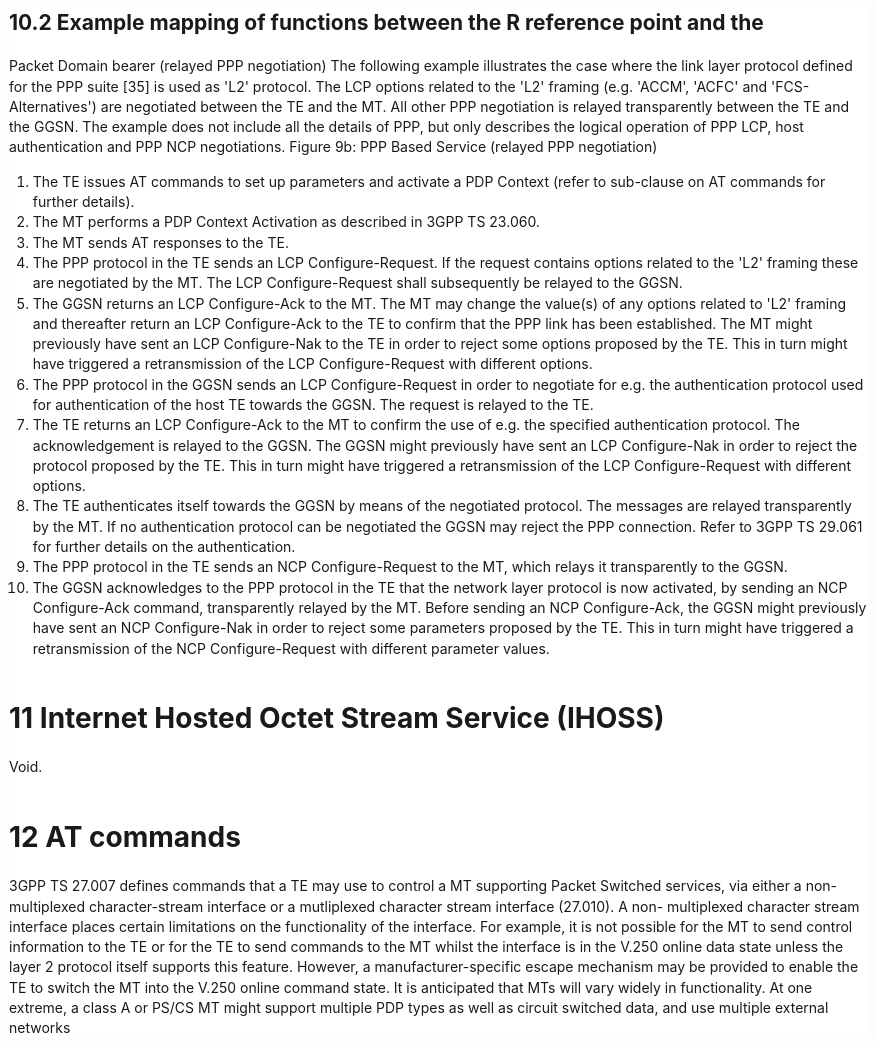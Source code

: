 ## 10.2 Example mapping of functions between the R reference point and the
Packet Domain bearer (relayed PPP negotiation)
The following example illustrates the case where the link layer protocol
defined for the PPP suite [35] is used as \'L2\' protocol. The LCP options
related to the \'L2\' framing (e.g. \'ACCM\', \'ACFC\' and \'FCS-
Alternatives\') are negotiated between the TE and the MT. All other PPP
negotiation is relayed transparently between the TE and the GGSN. The example
does not include all the details of PPP, but only describes the logical
operation of PPP LCP, host authentication and PPP NCP negotiations.
Figure 9b: PPP Based Service (relayed PPP negotiation)
1) The TE issues AT commands to set up parameters and activate a PDP Context
(refer to sub-clause on AT commands for further details).
2) The MT performs a PDP Context Activation as described in 3GPP TS 23.060.
3) The MT sends AT responses to the TE.
4) The PPP protocol in the TE sends an LCP Configure-Request. If the request
contains options related to the \'L2\' framing these are negotiated by the MT.
The LCP Configure-Request shall subsequently be relayed to the GGSN.
5) The GGSN returns an LCP Configure-Ack to the MT. The MT may change the
value(s) of any options related to \'L2\' framing and thereafter return an LCP
Configure-Ack to the TE to confirm that the PPP link has been established. The
MT might previously have sent an LCP Configure-Nak to the TE in order to
reject some options proposed by the TE. This in turn might have triggered a
retransmission of the LCP Configure-Request with different options.
6) The PPP protocol in the GGSN sends an LCP Configure-Request in order to
negotiate for e.g. the authentication protocol used for authentication of the
host TE towards the GGSN. The request is relayed to the TE.
7) The TE returns an LCP Configure-Ack to the MT to confirm the use of e.g.
the specified authentication protocol. The acknowledgement is relayed to the
GGSN. The GGSN might previously have sent an LCP Configure-Nak in order to
reject the protocol proposed by the TE. This in turn might have triggered a
retransmission of the LCP Configure-Request with different options.
8) The TE authenticates itself towards the GGSN by means of the negotiated
protocol. The messages are relayed transparently by the MT. If no
authentication protocol can be negotiated the GGSN may reject the PPP
connection. Refer to 3GPP TS 29.061 for further details on the authentication.
9) The PPP protocol in the TE sends an NCP Configure-Request to the MT, which
relays it transparently to the GGSN.
10) The GGSN acknowledges to the PPP protocol in the TE that the network layer
protocol is now activated, by sending an NCP Configure-Ack command,
transparently relayed by the MT. Before sending an NCP Configure-Ack, the GGSN
might previously have sent an NCP Configure-Nak in order to reject some
parameters proposed by the TE. This in turn might have triggered a
retransmission of the NCP Configure-Request with different parameter values.
# 11 Internet Hosted Octet Stream Service (IHOSS)
Void.
# 12 AT commands
3GPP TS 27.007 defines commands that a TE may use to control a MT supporting
Packet Switched services, via either a non-multiplexed character-stream
interface or a mutliplexed character stream interface (27.010). A non-
multiplexed character stream interface places certain limitations on the
functionality of the interface. For example, it is not possible for the MT to
send control information to the TE or for the TE to send commands to the MT
whilst the interface is in the V.250 online data state unless the layer 2
protocol itself supports this feature. However, a manufacturer-specific escape
mechanism may be provided to enable the TE to switch the MT into the V.250
online command state. It is anticipated that MTs will vary widely in
functionality. At one extreme, a class A or PS/CS MT might support multiple
PDP types as well as circuit switched data, and use multiple external networks